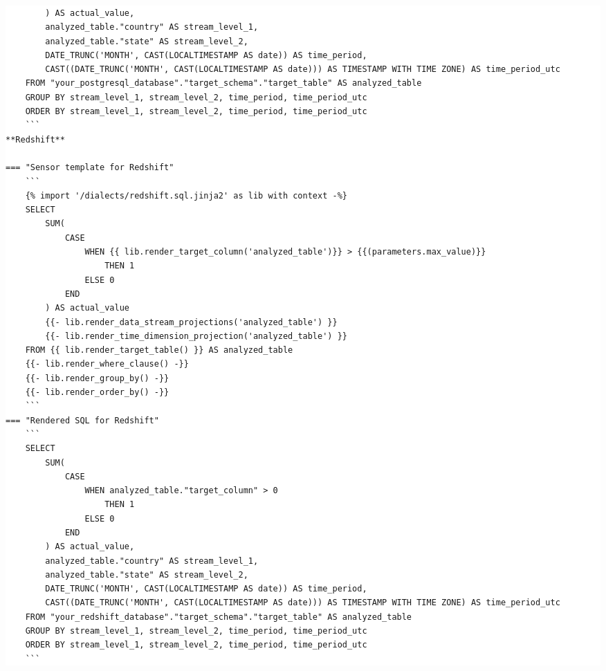             ) AS actual_value,
            analyzed_table."country" AS stream_level_1,
            analyzed_table."state" AS stream_level_2,
            DATE_TRUNC('MONTH', CAST(LOCALTIMESTAMP AS date)) AS time_period,
            CAST((DATE_TRUNC('MONTH', CAST(LOCALTIMESTAMP AS date))) AS TIMESTAMP WITH TIME ZONE) AS time_period_utc
        FROM "your_postgresql_database"."target_schema"."target_table" AS analyzed_table
        GROUP BY stream_level_1, stream_level_2, time_period, time_period_utc
        ORDER BY stream_level_1, stream_level_2, time_period, time_period_utc
        ```
    **Redshift**  
      
    === "Sensor template for Redshift"
        ```
        {% import '/dialects/redshift.sql.jinja2' as lib with context -%}
        SELECT
            SUM(
                CASE
                    WHEN {{ lib.render_target_column('analyzed_table')}} > {{(parameters.max_value)}}
                        THEN 1
                    ELSE 0
                END
            ) AS actual_value
            {{- lib.render_data_stream_projections('analyzed_table') }}
            {{- lib.render_time_dimension_projection('analyzed_table') }}
        FROM {{ lib.render_target_table() }} AS analyzed_table
        {{- lib.render_where_clause() -}}
        {{- lib.render_group_by() -}}
        {{- lib.render_order_by() -}}
        ```
    === "Rendered SQL for Redshift"
        ```
        SELECT
            SUM(
                CASE
                    WHEN analyzed_table."target_column" > 0
                        THEN 1
                    ELSE 0
                END
            ) AS actual_value,
            analyzed_table."country" AS stream_level_1,
            analyzed_table."state" AS stream_level_2,
            DATE_TRUNC('MONTH', CAST(LOCALTIMESTAMP AS date)) AS time_period,
            CAST((DATE_TRUNC('MONTH', CAST(LOCALTIMESTAMP AS date))) AS TIMESTAMP WITH TIME ZONE) AS time_period_utc
        FROM "your_redshift_database"."target_schema"."target_table" AS analyzed_table
        GROUP BY stream_level_1, stream_level_2, time_period, time_period_utc
        ORDER BY stream_level_1, stream_level_2, time_period, time_period_utc
        ```
    


